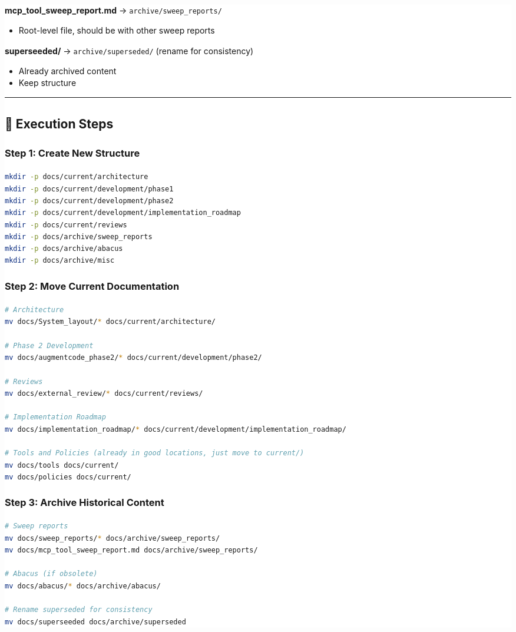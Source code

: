 **mcp_tool_sweep_report.md** → `archive/sweep_reports/`
- Root-level file, should be with other sweep reports

**superseeded/** → `archive/superseded/` (rename for consistency)
- Already archived content
- Keep structure

---

## 🔧 Execution Steps

### Step 1: Create New Structure
```bash
mkdir -p docs/current/architecture
mkdir -p docs/current/development/phase1
mkdir -p docs/current/development/phase2
mkdir -p docs/current/development/implementation_roadmap
mkdir -p docs/current/reviews
mkdir -p docs/archive/sweep_reports
mkdir -p docs/archive/abacus
mkdir -p docs/archive/misc
```

### Step 2: Move Current Documentation
```bash
# Architecture
mv docs/System_layout/* docs/current/architecture/

# Phase 2 Development
mv docs/augmentcode_phase2/* docs/current/development/phase2/

# Reviews
mv docs/external_review/* docs/current/reviews/

# Implementation Roadmap
mv docs/implementation_roadmap/* docs/current/development/implementation_roadmap/

# Tools and Policies (already in good locations, just move to current/)
mv docs/tools docs/current/
mv docs/policies docs/current/
```

### Step 3: Archive Historical Content
```bash
# Sweep reports
mv docs/sweep_reports/* docs/archive/sweep_reports/
mv docs/mcp_tool_sweep_report.md docs/archive/sweep_reports/

# Abacus (if obsolete)
mv docs/abacus/* docs/archive/abacus/

# Rename superseded for consistency
mv docs/superseeded docs/archive/superseded
```
